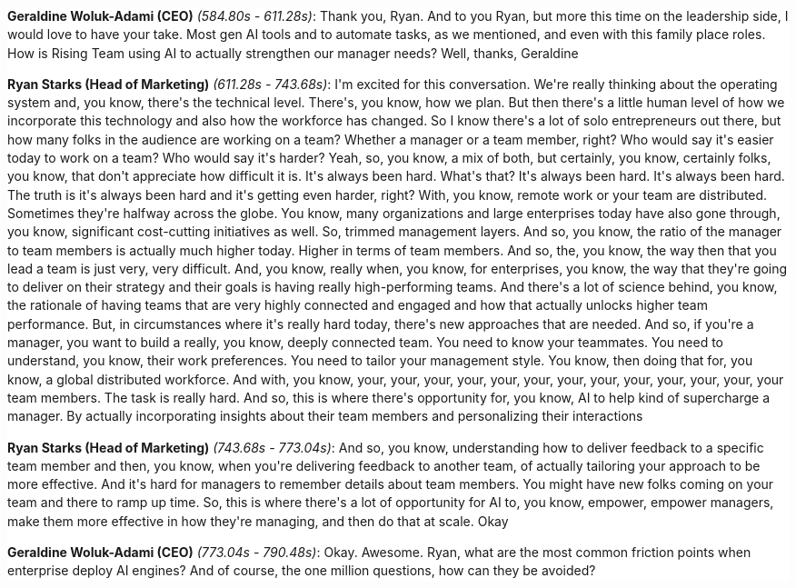 **Geraldine Woluk-Adami (CEO)** *(584.80s - 611.28s)*: Thank you, Ryan. And to you Ryan, but more this time on the leadership side, I would love to have your take. Most gen AI tools and to automate tasks, as we mentioned, and even with this family place roles. How is Rising Team using AI to actually strengthen our manager needs? Well, thanks, Geraldine

**Ryan Starks (Head of Marketing)** *(611.28s - 743.68s)*: I'm excited for this conversation. We're really thinking about the operating system and, you know, there's the technical level. There's, you know, how we plan. But then there's a little human level of how we incorporate this technology and also how the workforce has changed. So I know there's a lot of solo entrepreneurs out there, but how many folks in the audience are working on a team? Whether a manager or a team member, right? Who would say it's easier today to work on a team? Who would say it's harder? Yeah, so, you know, a mix of both, but certainly, you know, certainly folks, you know, that don't appreciate how difficult it is. It's always been hard. What's that? It's always been hard. It's always been hard. The truth is it's always been hard and it's getting even harder, right? With, you know, remote work or your team are distributed. Sometimes they're halfway across the globe. You know, many organizations and large enterprises today have also gone through, you know, significant cost-cutting initiatives as well. So, trimmed management layers. And so, you know, the ratio of the manager to team members is actually much higher today. Higher in terms of team members. And so, the, you know, the way then that you lead a team is just very, very difficult. And, you know, really when, you know, for enterprises, you know, the way that they're going to deliver on their strategy and their goals is having really high-performing teams. And there's a lot of science behind, you know, the rationale of having teams that are very highly connected and engaged and how that actually unlocks higher team performance. But, in circumstances where it's really hard today, there's new approaches that are needed. And so, if you're a manager, you want to build a really, you know, deeply connected team. You need to know your teammates. You need to understand, you know, their work preferences. You need to tailor your management style. You know, then doing that for, you know, a global distributed workforce. And with, you know, your, your, your, your, your, your, your, your, your, your, your, your, your team members. The task is really hard. And so, this is where there's opportunity for, you know, AI to help kind of supercharge a manager. By actually incorporating insights about their team members and personalizing their interactions

**Ryan Starks (Head of Marketing)** *(743.68s - 773.04s)*: And so, you know, understanding how to deliver feedback to a specific team member and then, you know, when you're delivering feedback to another team, of actually tailoring your approach to be more effective. And it's hard for managers to remember details about team members. You might have new folks coming on your team and there to ramp up time. So, this is where there's a lot of opportunity for AI to, you know, empower, empower managers, make them more effective in how they're managing, and then do that at scale. Okay

**Geraldine Woluk-Adami (CEO)** *(773.04s - 790.48s)*: Okay. Awesome. Ryan, what are the most common friction points when enterprise deploy AI engines? And of course, the one million questions, how can they be avoided?

